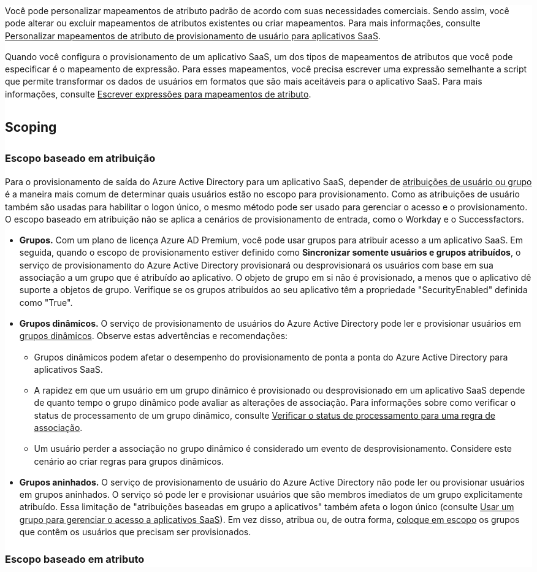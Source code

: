 Você pode personalizar mapeamentos de atributo padrão de acordo com suas necessidades comerciais. Sendo assim, você pode alterar ou excluir mapeamentos de atributos existentes ou criar mapeamentos. Para mais informações, consulte [Personalizar mapeamentos de atributo de provisionamento de usuário para aplicativos SaaS](./customize-application-attributes.md).

Quando você configura o provisionamento de um aplicativo SaaS, um dos tipos de mapeamentos de atributos que você pode especificar é o mapeamento de expressão. Para esses mapeamentos, você precisa escrever uma expressão semelhante a script que permite transformar os dados de usuários em formatos que são mais aceitáveis para o aplicativo SaaS. Para mais informações, consulte [Escrever expressões para mapeamentos de atributo](functions-for-customizing-application-data.md).

## <a name="scoping"></a>Scoping 
### <a name="assignment-based-scoping"></a>Escopo baseado em atribuição

Para o provisionamento de saída do Azure Active Directory para um aplicativo SaaS, depender de [atribuições de usuário ou grupo](../manage-apps/assign-user-or-group-access-portal.md) é a maneira mais comum de determinar quais usuários estão no escopo para provisionamento. Como as atribuições de usuário também são usadas para habilitar o logon único, o mesmo método pode ser usado para gerenciar o acesso e o provisionamento. O escopo baseado em atribuição não se aplica a cenários de provisionamento de entrada, como o Workday e o Successfactors.

* **Grupos.** Com um plano de licença Azure AD Premium, você pode usar grupos para atribuir acesso a um aplicativo SaaS. Em seguida, quando o escopo de provisionamento estiver definido como **Sincronizar somente usuários e grupos atribuídos**, o serviço de provisionamento do Azure Active Directory provisionará ou desprovisionará os usuários com base em sua associação a um grupo que é atribuído ao aplicativo. O objeto de grupo em si não é provisionado, a menos que o aplicativo dê suporte a objetos de grupo. Verifique se os grupos atribuídos ao seu aplicativo têm a propriedade "SecurityEnabled" definida como "True".

* **Grupos dinâmicos.** O serviço de provisionamento de usuários do Azure Active Directory pode ler e provisionar usuários em [grupos dinâmicos](../users-groups-roles/groups-create-rule.md). Observe estas advertências e recomendações:

  * Grupos dinâmicos podem afetar o desempenho do provisionamento de ponta a ponta do Azure Active Directory para aplicativos SaaS.

  * A rapidez em que um usuário em um grupo dinâmico é provisionado ou desprovisionado em um aplicativo SaaS depende de quanto tempo o grupo dinâmico pode avaliar as alterações de associação. Para informações sobre como verificar o status de processamento de um grupo dinâmico, consulte [Verificar o status de processamento para uma regra de associação](../users-groups-roles/groups-create-rule.md).

  * Um usuário perder a associação no grupo dinâmico é considerado um evento de desprovisionamento. Considere este cenário ao criar regras para grupos dinâmicos.

* **Grupos aninhados.** O serviço de provisionamento de usuário do Azure Active Directory não pode ler ou provisionar usuários em grupos aninhados. O serviço só pode ler e provisionar usuários que são membros imediatos de um grupo explicitamente atribuído. Essa limitação de "atribuições baseadas em grupo a aplicativos" também afeta o logon único (consulte [Usar um grupo para gerenciar o acesso a aplicativos SaaS](../users-groups-roles/groups-saasapps.md)). Em vez disso, atribua ou, de outra forma, [coloque em escopo](define-conditional-rules-for-provisioning-user-accounts.md) os grupos que contêm os usuários que precisam ser provisionados.

### <a name="attribute-based-scoping"></a>Escopo baseado em atributo 
